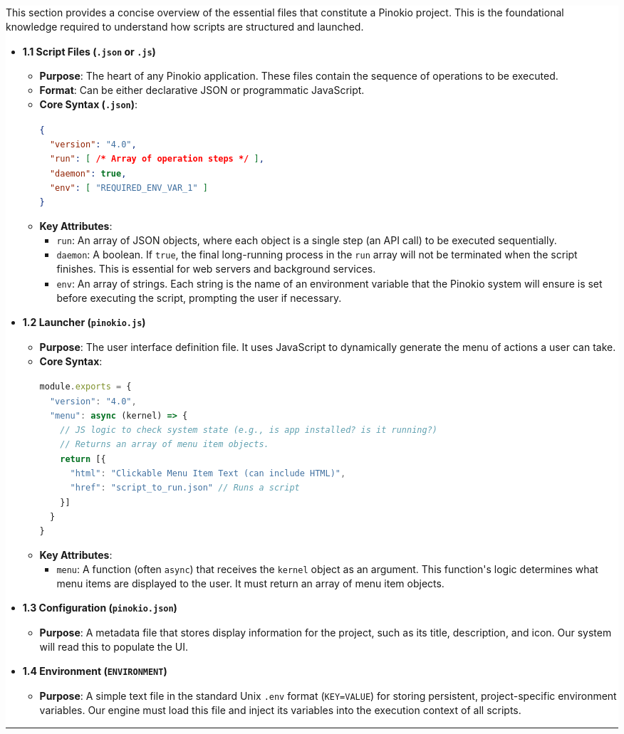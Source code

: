 This section provides a concise overview of the essential files that constitute a Pinokio project. This is the foundational knowledge required to understand how scripts are structured and launched.

*   **1.1 Script Files (`.json` or `.js`)**
    *   **Purpose**: The heart of any Pinokio application. These files contain the sequence of operations to be executed.
    *   **Format**: Can be either declarative JSON or programmatic JavaScript.
    *   **Core Syntax (`.json`)**:
        ```json
        {
          "version": "4.0",
          "run": [ /* Array of operation steps */ ],
          "daemon": true,
          "env": [ "REQUIRED_ENV_VAR_1" ]
        }
        ```
    *   **Key Attributes**:
        *   `run`: An array of JSON objects, where each object is a single step (an API call) to be executed sequentially.
        *   `daemon`: A boolean. If `true`, the final long-running process in the `run` array will not be terminated when the script finishes. This is essential for web servers and background services.
        *   `env`: An array of strings. Each string is the name of an environment variable that the Pinokio system will ensure is set before executing the script, prompting the user if necessary.

*   **1.2 Launcher (`pinokio.js`)**
    *   **Purpose**: The user interface definition file. It uses JavaScript to dynamically generate the menu of actions a user can take.
    *   **Core Syntax**:
        ```javascript
        module.exports = {
          "version": "4.0",
          "menu": async (kernel) => {
            // JS logic to check system state (e.g., is app installed? is it running?)
            // Returns an array of menu item objects.
            return [{
              "html": "Clickable Menu Item Text (can include HTML)",
              "href": "script_to_run.json" // Runs a script
            }]
          }
        }
        ```
    *   **Key Attributes**:
        *   `menu`: A function (often `async`) that receives the `kernel` object as an argument. This function's logic determines what menu items are displayed to the user. It must return an array of menu item objects.

*   **1.3 Configuration (`pinokio.json`)**
    *   **Purpose**: A metadata file that stores display information for the project, such as its title, description, and icon. Our system will read this to populate the UI.

*   **1.4 Environment (`ENVIRONMENT`)**
    *   **Purpose**: A simple text file in the standard Unix `.env` format (`KEY=VALUE`) for storing persistent, project-specific environment variables. Our engine must load this file and inject its variables into the execution context of all scripts.

---